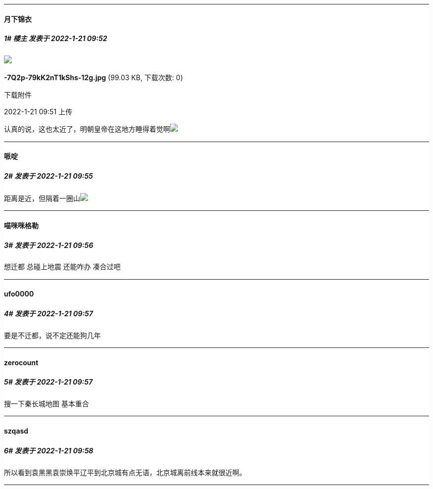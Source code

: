 

*****

####  月下锦衣  
##### 1#       楼主       发表于 2022-1-21 09:52

<img src="https://img.saraba1st.com/forum/202201/21/095148vpq6pozhz1kh65kh.jpg" referrerpolicy="no-referrer">

<strong>-7Q2p-79kK2nT1kShs-12g.jpg</strong> (99.03 KB, 下载次数: 0)

下载附件

2022-1-21 09:51 上传

认真的说，这也太近了，明朝皇帝在这地方睡得着觉啊<img src="https://static.saraba1st.com/image/smiley/face2017/048.png" referrerpolicy="no-referrer">

*****

####  哌啶  
##### 2#       发表于 2022-1-21 09:55

距离是近，但隔着一圈山<img src="https://static.saraba1st.com/image/smiley/face2017/037.png" referrerpolicy="no-referrer">

*****

####  喵咪咪格勒  
##### 3#       发表于 2022-1-21 09:56

想迁都 总碰上地震 还能咋办 凑合过吧

*****

####  ufo0000  
##### 4#       发表于 2022-1-21 09:57

要是不迁都，说不定还能狗几年

*****

####  zerocount  
##### 5#       发表于 2022-1-21 09:57

搜一下秦长城地图
基本重合

*****

####  szqasd  
##### 6#       发表于 2022-1-21 09:58

所以看到袁黑黑袁崇焕平辽平到北京城有点无语，北京城离前线本来就很近啊。

*****
